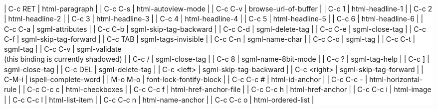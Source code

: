 | C-c RET           | html-paragraph |
| C-c C-s           | html-autoview-mode |
| C-c C-v           | browse-url-of-buffer |
| C-c 1             | html-headline-1 |
| C-c 2             | html-headline-2 |
| C-c 3             | html-headline-3 |
| C-c 4             | html-headline-4 |
| C-c 5             | html-headline-5 |
| C-c 6             | html-headline-6 |
| C-c C-a           | sgml-attributes |
| C-c C-b           | sgml-skip-tag-backward |
| C-c C-d           | sgml-delete-tag |
| C-c C-e           | sgml-close-tag |
| C-c C-f           | sgml-skip-tag-forward |
| C-c TAB           | sgml-tags-invisible |
| C-c C-n           | sgml-name-char |
| C-c C-o           | sgml-tag |
| C-c C-t           | sgml-tag |
| C-c C-v           | sgml-validate <br> (this binding is currently shadowed) |
| C-c /             | sgml-close-tag |
| C-c 8             | sgml-name-8bit-mode |
| C-c ?             | sgml-tag-help |
| C-c ]             | sgml-close-tag |
| C-c DEL           | sgml-delete-tag |
| C-c &lt;left&gt;  | sgml-skip-tag-backward |
| C-c &lt;right&gt; | sgml-skip-tag-forward |
| C-M-i             | ispell-complete-word |
| M-o M-o           | font-lock-fontify-block |
| C-c C-c #         | html-id-anchor |
| C-c C-c -         | html-horizontal-rule |
| C-c C-c c         | html-checkboxes |
| C-c C-c f         | html-href-anchor-file |
| C-c C-c h         | html-href-anchor |
| C-c C-c i         | html-image |
| C-c C-c l         | html-list-item |
| C-c C-c n         | html-name-anchor |
| C-c C-c o         | html-ordered-list |